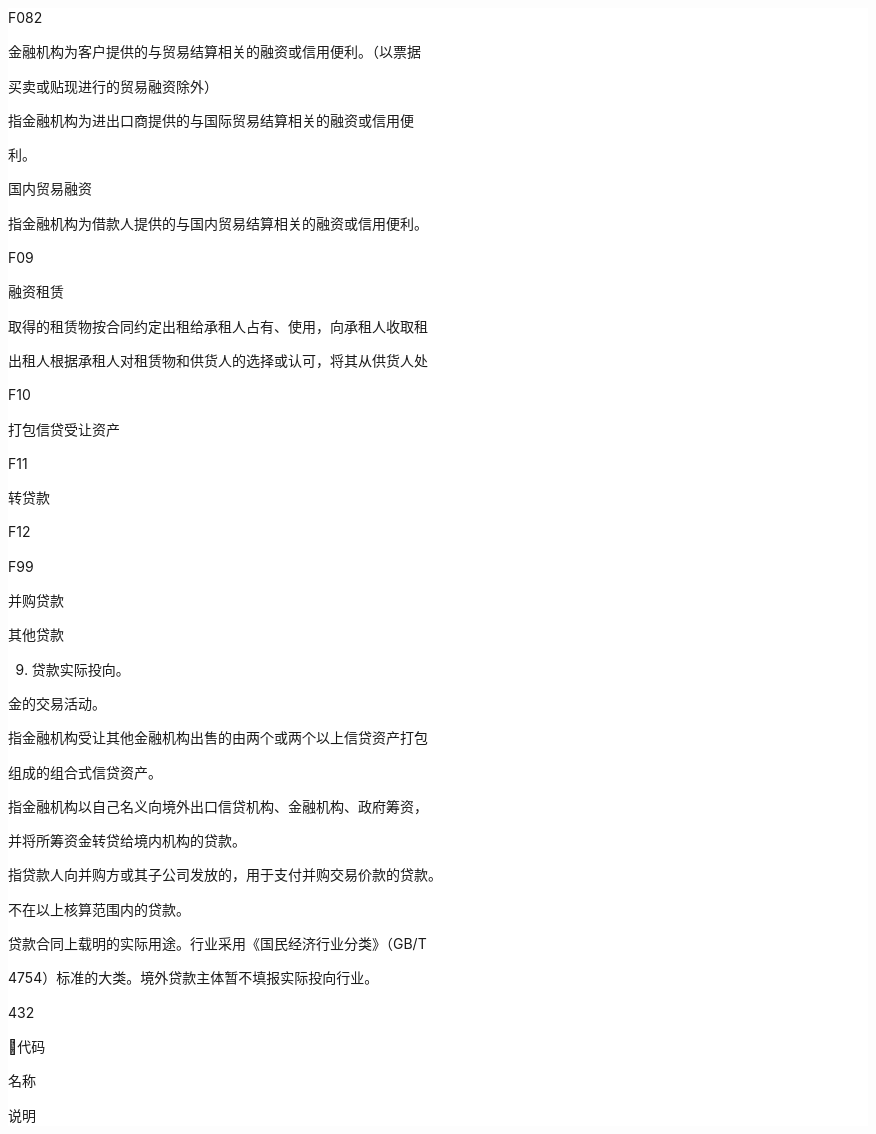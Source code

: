 F082

金融机构为客户提供的与贸易结算相关的融资或信用便利。（以票据

买卖或贴现进行的贸易融资除外）

指金融机构为进出口商提供的与国际贸易结算相关的融资或信用便

利。

国内贸易融资

指金融机构为借款人提供的与国内贸易结算相关的融资或信用便利。

F09

融资租赁

取得的租赁物按合同约定出租给承租人占有、使用，向承租人收取租

出租人根据承租人对租赁物和供货人的选择或认可，将其从供货人处

F10

打包信贷受让资产

F11

转贷款

F12

F99

并购贷款

其他贷款

9. 贷款实际投向。

金的交易活动。

指金融机构受让其他金融机构出售的由两个或两个以上信贷资产打包

组成的组合式信贷资产。

指金融机构以自己名义向境外出口信贷机构、金融机构、政府筹资，

并将所筹资金转贷给境内机构的贷款。

指贷款人向并购方或其子公司发放的，用于支付并购交易价款的贷款。

不在以上核算范围内的贷款。

贷款合同上载明的实际用途。行业采用《国民经济行业分类》（GB/T

4754）标准的大类。境外贷款主体暂不填报实际投向行业。

432

代码

名称

说明
